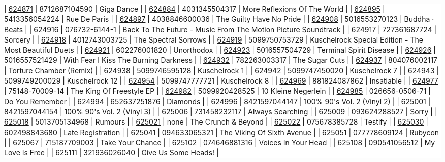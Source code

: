 | [624871](https://www.discogs.com/release/624871) | 8712687104590 | Giga Dance |
| [624884](https://www.discogs.com/release/624884) | 4031345504317 | More Reflexions Of The World |
| [624895](https://www.discogs.com/release/624895) | 5413356054224 | Rue De Paris |
| [624897](https://www.discogs.com/release/624897) | 4038846600036 | The Guilty Have No Pride |
| [624908](https://www.discogs.com/release/624908) | 5016553270123 | Buddha · Beats |
| [624916](https://www.discogs.com/release/624916) | 076732-6144-1 | Back To The Future - Music From The Motion Picture Soundtrack |
| [624917](https://www.discogs.com/release/624917) | 727361687724 | Sorcery |
| [624918](https://www.discogs.com/release/624918) | 4012743003725 | The Spectral Sorrows |
| [624919](https://www.discogs.com/release/624919) | 5099750753729 | Kuschelrock Special Edition - The Most Beautiful Duets |
| [624921](https://www.discogs.com/release/624921) | 602276001820 | Unorthodox |
| [624923](https://www.discogs.com/release/624923) | 5016557504729 | Terminal Spirit Disease |
| [624926](https://www.discogs.com/release/624926) | 5016557521429 | With Fear I Kiss The Burning Darkness |
| [624932](https://www.discogs.com/release/624932) | 782263003317 | The Sugar Cuts |
| [624937](https://www.discogs.com/release/624937) | 804076002117 | Torture Chamber (Remix) |
| [624938](https://www.discogs.com/release/624938) | 5099746595128 | Kuschelrock 1 |
| [624942](https://www.discogs.com/release/624942) | 5099747450020 | Kuschelrock 7 |
| [624943](https://www.discogs.com/release/624943) | 5099749200029 | Kuschelrock 12 |
| [624954](https://www.discogs.com/release/624954) | 5099747777721 | Kuschelrock 8 |
| [624969](https://www.discogs.com/release/624969) | 881824087862 | Insatiable |
| [624977](https://www.discogs.com/release/624977) | 75148-70009-14 | The King Of Freestyle EP |
| [624982](https://www.discogs.com/release/624982) | 5099920428525 | 10 Kleine Negerlein |
| [624985](https://www.discogs.com/release/624985) | 026656-0506-71 | Do You Remember |
| [624994](https://www.discogs.com/release/624994) | 652637251876 | Diamonds |
| [624996](https://www.discogs.com/release/624996) | 8421597044147 | 100% 90's Vol. 2 (Vinyl 2) |
| [625001](https://www.discogs.com/release/625001) | 8421597044154 | 100% 90's Vol. 2 (Vinyl 3) |
| [625006](https://www.discogs.com/release/625006) | 731458232117 | Always Searching |
| [625009](https://www.discogs.com/release/625009) | 093624288527 | Sorry |
| [625018](https://www.discogs.com/release/625018) | 5013705134968 | Rumours |
| [625021](https://www.discogs.com/release/625021) | none | The Crunch & Beyond |
| [625022](https://www.discogs.com/release/625022) | 075678385728 | Testify |
| [625030](https://www.discogs.com/release/625030) | 602498843680 | Late Registration |
| [625041](https://www.discogs.com/release/625041) | 094633065321 | The Viking Of Sixth Avenue |
| [625051](https://www.discogs.com/release/625051) | 077778609124 | Rubycon |
| [625067](https://www.discogs.com/release/625067) | 715187709003 | Take Your Chance |
| [625102](https://www.discogs.com/release/625102) | 074646881316 | Voices In Your Head |
| [625108](https://www.discogs.com/release/625108) | 090541056512 | My Love Is Free |
| [625111](https://www.discogs.com/release/625111) | 321936026040 | Give Us Some Heads! |
